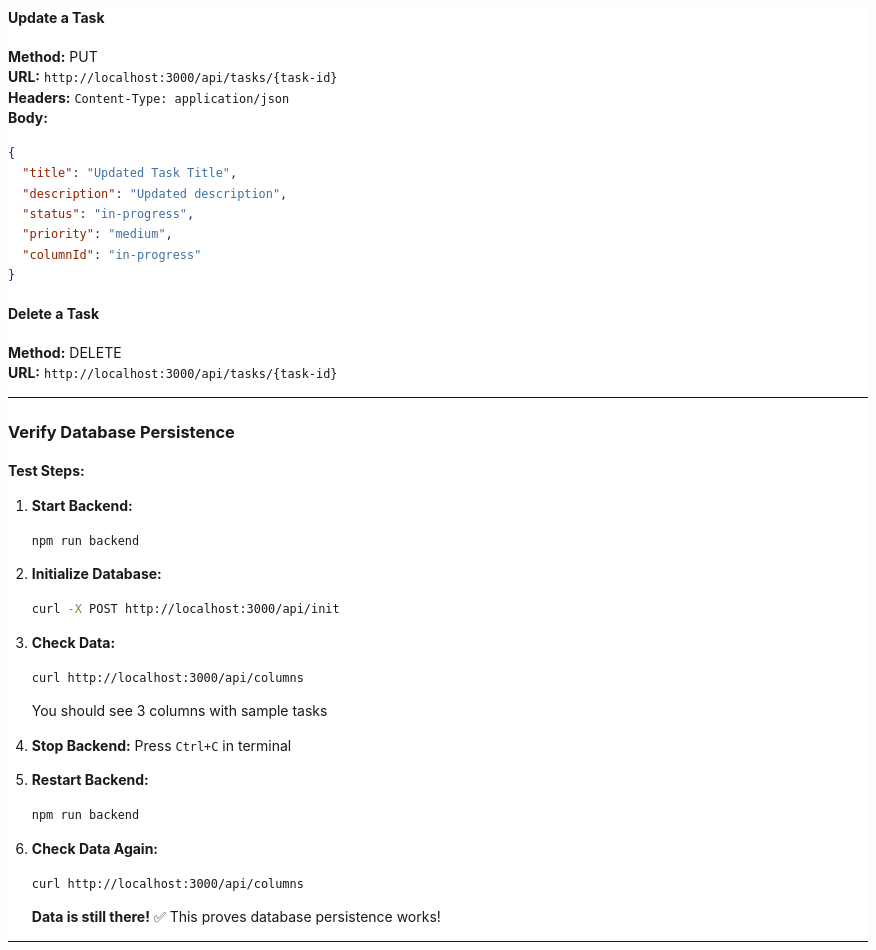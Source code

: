 #### Update a Task

**Method:** PUT  
**URL:** `http://localhost:3000/api/tasks/{task-id}`  
**Headers:** `Content-Type: application/json`  
**Body:**

```json
{
  "title": "Updated Task Title",
  "description": "Updated description",
  "status": "in-progress",
  "priority": "medium",
  "columnId": "in-progress"
}
```

#### Delete a Task

**Method:** DELETE  
**URL:** `http://localhost:3000/api/tasks/{task-id}`

---

### Verify Database Persistence

**Test Steps:**

1. **Start Backend:**

   ```bash
   npm run backend
   ```

2. **Initialize Database:**

   ```bash
   curl -X POST http://localhost:3000/api/init
   ```

3. **Check Data:**

   ```bash
   curl http://localhost:3000/api/columns
   ```

   You should see 3 columns with sample tasks

4. **Stop Backend:**
   Press `Ctrl+C` in terminal

5. **Restart Backend:**

   ```bash
   npm run backend
   ```

6. **Check Data Again:**
   ```bash
   curl http://localhost:3000/api/columns
   ```
   **Data is still there!** ✅ This proves database persistence works!

---